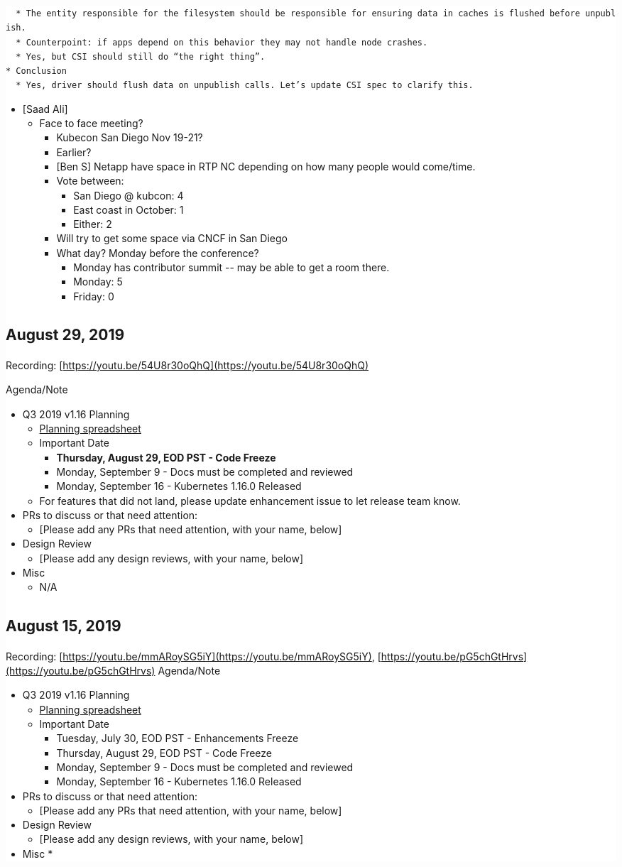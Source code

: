       * The entity responsible for the filesystem should be responsible for ensuring data in caches is flushed before unpublish.
      * Counterpoint: if apps depend on this behavior they may not handle node crashes.
      * Yes, but CSI should still do “the right thing”.
    * Conclusion
      * Yes, driver should flush data on unpublish calls. Let’s update CSI spec to clarify this.
  * [Saad Ali]
    * Face to face meeting?
      * Kubecon San Diego Nov 19-21?
      * Earlier?
      * [Ben S] Netapp have space in RTP NC depending on how many people would come/time.
      * Vote between:
        * San Diego @ kubcon: 4
        * East coast in October: 1
        * Either: 2
      * Will try to get some space via CNCF in San Diego
      * What day? Monday before the conference?
        * Monday has contributor summit -- may be able to get a room there.
        * Monday: 5
        * Friday: 0

## August 29, 2019

Recording: [https://youtu.be/54U8r30oQhQ](https://youtu.be/54U8r30oQhQ)

Agenda/Note

* Q3 2019 v1.16 Planning
  * [Planning spreadsheet](https://docs.google.com/spreadsheets/d/1t4z5DYKjX2ZDlkTpCnp18icRAQqOE85C1T1r2gqJVck/edit?usp=sharing)
  * Important Date
    * **Thursday, August 29, EOD PST - Code Freeze**
    * Monday, September 9 - Docs must be completed and reviewed
    * Monday, September 16 - Kubernetes 1.16.0 Released
  * For features that did not land, please update enhancement issue to let release team know.
* PRs to discuss or that need attention:
  * [Please add any PRs that need attention, with your name, below]
* Design Review
  * [Please add any design reviews, with your name, below]
* Misc
  * N/A

## August 15, 2019

Recording: [https://youtu.be/mmARoySG5iY](https://youtu.be/mmARoySG5iY), [https://youtu.be/pG5chGtHrvs](https://youtu.be/pG5chGtHrvs)
Agenda/Note

* Q3 2019 v1.16 Planning
  * [Planning spreadsheet](https://docs.google.com/spreadsheets/d/1t4z5DYKjX2ZDlkTpCnp18icRAQqOE85C1T1r2gqJVck/edit?usp=sharing)
  * Important Date
    * Tuesday, July 30, EOD PST - Enhancements Freeze
    * Thursday, August 29, EOD PST - Code Freeze
    * Monday, September 9 - Docs must be completed and reviewed
    * Monday, September 16 - Kubernetes 1.16.0 Released
* PRs to discuss or that need attention:
  * [Please add any PRs that need attention, with your name, below]
* Design Review
  * [Please add any design reviews, with your name, below]
* Misc
  *
